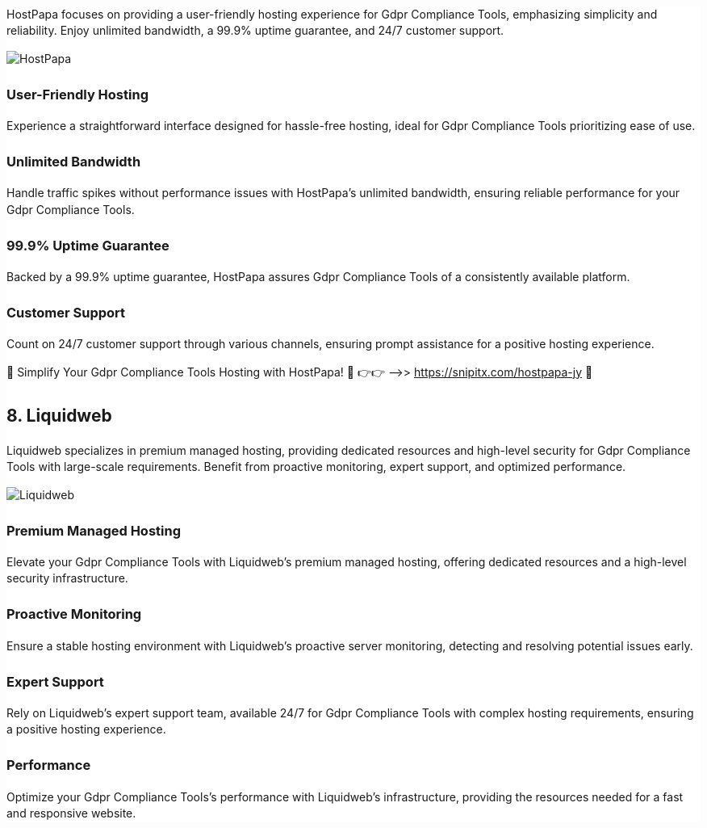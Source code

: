 HostPapa focuses on providing a user-friendly hosting experience for Gdpr Compliance Tools, emphasizing simplicity and reliability. Enjoy unlimited bandwidth, a 99.9% uptime guarantee, and 24/7 customer support.

![HostPapa](https://i.imgur.com/ouDTkvl.jpeg "HostPapa Hosting")

### User-Friendly Hosting
Experience a straightforward interface designed for hassle-free hosting, ideal for Gdpr Compliance Tools prioritizing ease of use.

### Unlimited Bandwidth
Handle traffic spikes without performance issues with HostPapa’s unlimited bandwidth, ensuring reliable performance for your Gdpr Compliance Tools.

### 99.9% Uptime Guarantee
Backed by a 99.9% uptime guarantee, HostPapa assures Gdpr Compliance Tools of a consistently available platform.

### Customer Support
Count on 24/7 customer support through various channels, ensuring prompt assistance for a positive hosting experience.

🌈 Simplify Your Gdpr Compliance Tools Hosting with HostPapa! 🚀
👉👉 -->> https://snipitx.com/hostpapa-jy 🚀

## 8. Liquidweb

Liquidweb specializes in premium managed hosting, providing dedicated resources and high-level security for Gdpr Compliance Tools with large-scale requirements. Benefit from proactive monitoring, expert support, and optimized performance.

![Liquidweb](https://i.imgur.com/4IvT9SC.jpeg "Liquidweb Hosting")

### Premium Managed Hosting
Elevate your Gdpr Compliance Tools with Liquidweb’s premium managed hosting, offering dedicated resources and a high-level security infrastructure.

### Proactive Monitoring
Ensure a stable hosting environment with Liquidweb’s proactive server monitoring, detecting and resolving potential issues early.

### Expert Support
Rely on Liquidweb’s expert support team, available 24/7 for Gdpr Compliance Tools with complex hosting requirements, ensuring a positive hosting experience.

### Performance
Optimize your Gdpr Compliance Tools’s performance with Liquidweb’s infrastructure, providing the resources needed for a fast and responsive website.
